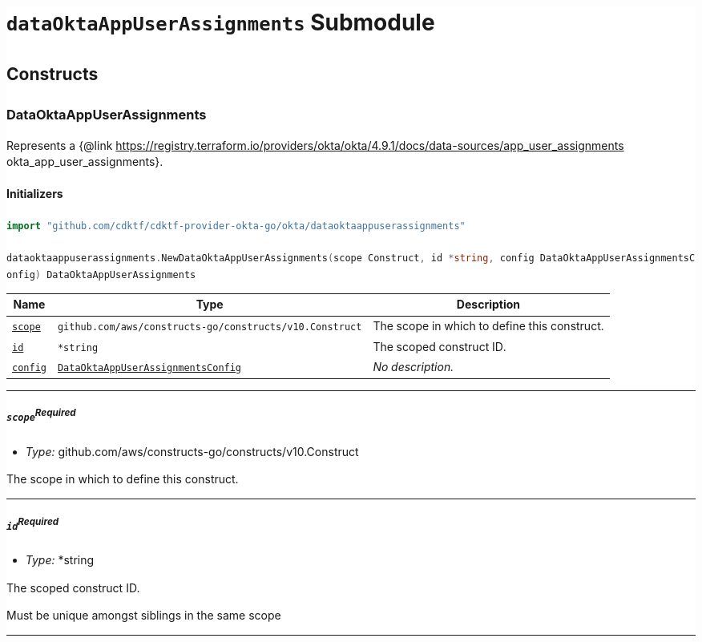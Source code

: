 # `dataOktaAppUserAssignments` Submodule <a name="`dataOktaAppUserAssignments` Submodule" id="@cdktf/provider-okta.dataOktaAppUserAssignments"></a>

## Constructs <a name="Constructs" id="Constructs"></a>

### DataOktaAppUserAssignments <a name="DataOktaAppUserAssignments" id="@cdktf/provider-okta.dataOktaAppUserAssignments.DataOktaAppUserAssignments"></a>

Represents a {@link https://registry.terraform.io/providers/okta/okta/4.9.1/docs/data-sources/app_user_assignments okta_app_user_assignments}.

#### Initializers <a name="Initializers" id="@cdktf/provider-okta.dataOktaAppUserAssignments.DataOktaAppUserAssignments.Initializer"></a>

```go
import "github.com/cdktf/cdktf-provider-okta-go/okta/dataoktaappuserassignments"

dataoktaappuserassignments.NewDataOktaAppUserAssignments(scope Construct, id *string, config DataOktaAppUserAssignmentsConfig) DataOktaAppUserAssignments
```

| **Name** | **Type** | **Description** |
| --- | --- | --- |
| <code><a href="#@cdktf/provider-okta.dataOktaAppUserAssignments.DataOktaAppUserAssignments.Initializer.parameter.scope">scope</a></code> | <code>github.com/aws/constructs-go/constructs/v10.Construct</code> | The scope in which to define this construct. |
| <code><a href="#@cdktf/provider-okta.dataOktaAppUserAssignments.DataOktaAppUserAssignments.Initializer.parameter.id">id</a></code> | <code>*string</code> | The scoped construct ID. |
| <code><a href="#@cdktf/provider-okta.dataOktaAppUserAssignments.DataOktaAppUserAssignments.Initializer.parameter.config">config</a></code> | <code><a href="#@cdktf/provider-okta.dataOktaAppUserAssignments.DataOktaAppUserAssignmentsConfig">DataOktaAppUserAssignmentsConfig</a></code> | *No description.* |

---

##### `scope`<sup>Required</sup> <a name="scope" id="@cdktf/provider-okta.dataOktaAppUserAssignments.DataOktaAppUserAssignments.Initializer.parameter.scope"></a>

- *Type:* github.com/aws/constructs-go/constructs/v10.Construct

The scope in which to define this construct.

---

##### `id`<sup>Required</sup> <a name="id" id="@cdktf/provider-okta.dataOktaAppUserAssignments.DataOktaAppUserAssignments.Initializer.parameter.id"></a>

- *Type:* *string

The scoped construct ID.

Must be unique amongst siblings in the same scope

---